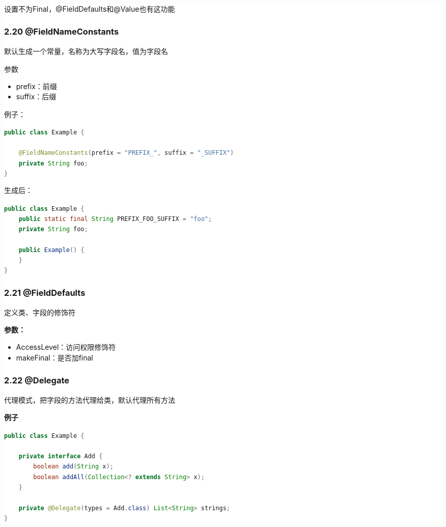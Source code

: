  设置不为Final，@FieldDefaults和@Value也有这功能 

### 2.20 @FieldNameConstants

 默认生成一个常量，名称为大写字段名，值为字段名 

参数

- prefix：前缀
- suffix：后缀

例子：

```java
public class Example {

    @FieldNameConstants(prefix = "PREFIX_", suffix = "_SUFFIX")
    private String foo;
}
```

 生成后： 

```java
public class Example {
    public static final String PREFIX_FOO_SUFFIX = "foo";
    private String foo;

    public Example() {
    }
}
```



### 2.21 @FieldDefaults

 定义类、字段的修饰符 

**参数：**

- AccessLevel：访问权限修饰符
- makeFinal：是否加final



### 2.22 @Delegate

 代理模式，把字段的方法代理给类，默认代理所有方法 

**例子**

```java
public class Example {

    private interface Add {
        boolean add(String x);
        boolean addAll(Collection<? extends String> x);
    }

    private @Delegate(types = Add.class) List<String> strings;
}
```
